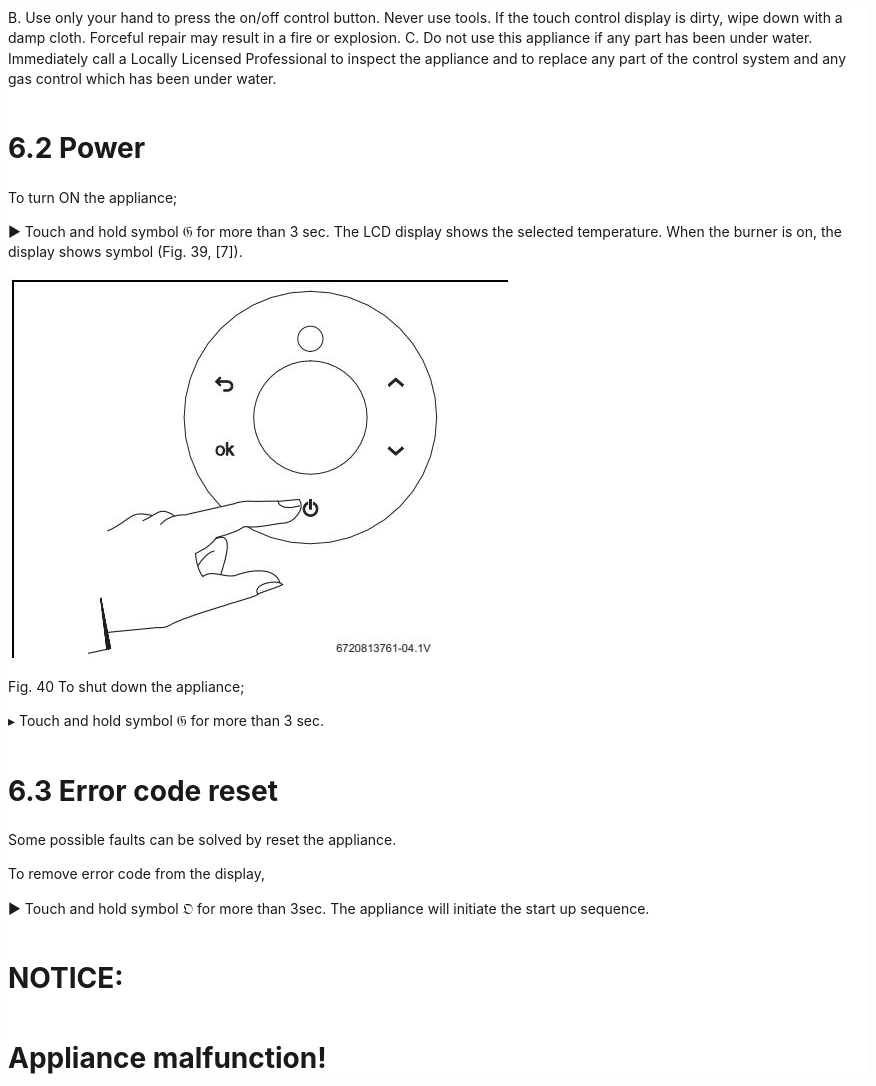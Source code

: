 B. Use only your hand to press the on/off control button. Never use tools. If the touch control display is dirty, wipe down with a damp cloth. Forceful repair may result in a fire or explosion. C. Do not use this appliance if any part has been under water. Immediately call a Locally Licensed Professional to inspect the appliance and to replace any part of the control system and any gas control which has been under water.

# 6.2 Power

To turn ON the appliance;

▶ Touch and hold symbol $\mathfrak { G }$ for more than 3 sec. The LCD display shows the selected temperature. When the burner is on, the display shows symbol (Fig. 39, [7]).

![](images/28a5da2f54d8250f3f9ce14d1fec7aa37932850b3916abebe4838d12aeb2473f.jpg)

Fig. 40 To shut down the appliance;

$\blacktriangleright$ Touch and hold symbol $\mathfrak { G }$ for more than 3 sec.

# 6.3 Error code reset

Some possible faults can be solved by reset the appliance.

To remove error code from the display,

▶ Touch and hold symbol $\mathfrak { O }$ for more than 3sec. The appliance will initiate the start up sequence.

# NOTICE:

# Appliance malfunction!
